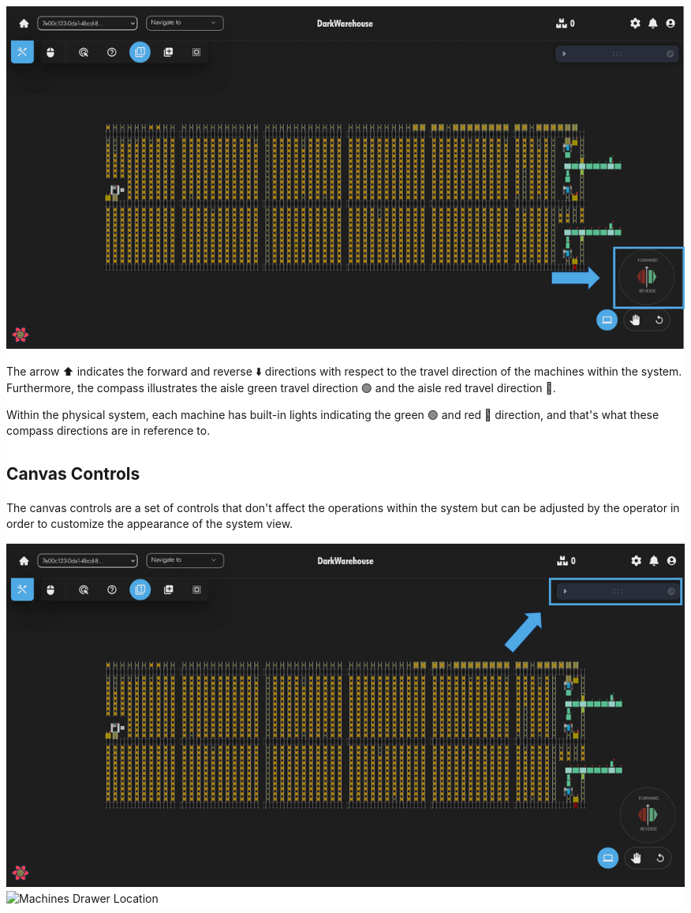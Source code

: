 ![Compass Location](assets/system-view/system-view-compass-001.png)

The arrow ⬆️ indicates the forward and reverse ⬇️ directions with respect to the travel direction of the machines within the system.
Furthermore, the compass illustrates the aisle green travel direction 🟢 and the aisle red travel direction 🔴.  

Within the physical system, each machine has built-in lights indicating the green 🟢 and red 🔴 direction, and that's what these compass directions are in reference to.

## Canvas Controls

The canvas controls are a set of controls that don't affect the operations within the system but can be adjusted by the operator in order to customize the appearance of the system view.

![Machines Drawer Location](assets/system-view/system-view-custom-controls-001.png)
![Machines Drawer Location](assets/system-view/system-view-custom-controls-002.png)
